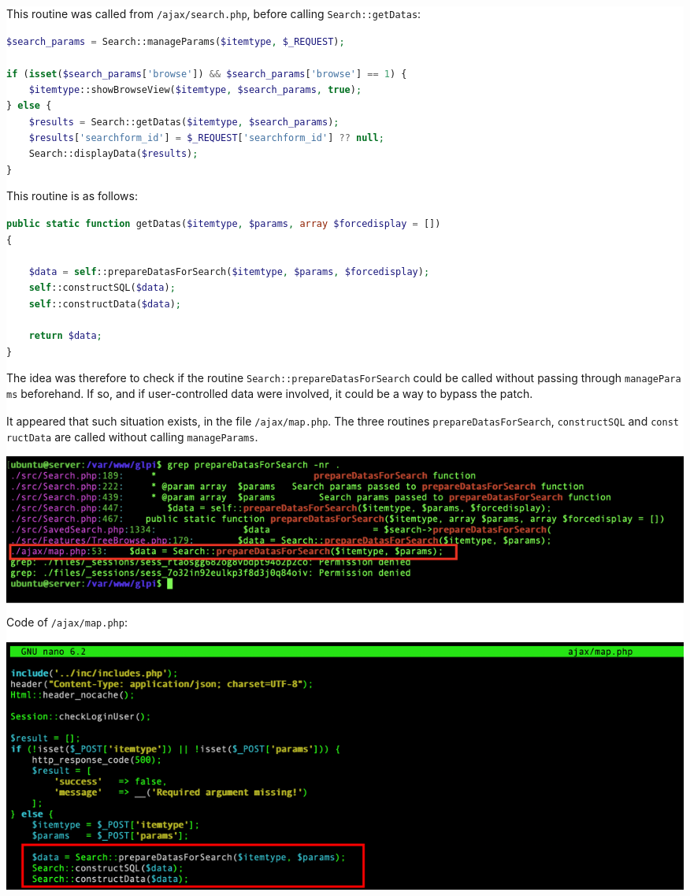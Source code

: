 This routine was called from `/ajax/search.php`, before calling `Search::getDatas`:

```php
$search_params = Search::manageParams($itemtype, $_REQUEST);

if (isset($search_params['browse']) && $search_params['browse'] == 1) {
    $itemtype::showBrowseView($itemtype, $search_params, true);
} else {
    $results = Search::getDatas($itemtype, $search_params);
    $results['searchform_id'] = $_REQUEST['searchform_id'] ?? null;
    Search::displayData($results);
}
```

This routine is as follows:
```php
public static function getDatas($itemtype, $params, array $forcedisplay = [])
{

    $data = self::prepareDatasForSearch($itemtype, $params, $forcedisplay);
    self::constructSQL($data);
    self::constructData($data);

    return $data;
}
```

The idea was therefore to check if the routine `Search::prepareDatasForSearch` could be called without passing through `manageParams` beforehand. If so, and if user-controlled data were involved, it could be a way to bypass the patch. 

It appeared that such situation exists, in the file `/ajax/map.php`. The three routines `prepareDatasForSearch`, `constructSQL` and `constructData` are called without calling `manageParams`.

<img width="100%" style="margin-left:auto;margin-right:auto;display:block;" alt="Refs to prepareDatasForSearch" src="/assets/res/stuff/CVE-2024-29889-31456/refs_preparedatasforsearch.png">

Code of `/ajax/map.php`:

<img width="100%" style="margin-left:auto;margin-right:auto;display:block;" alt="Code of map.php" src="/assets/res/stuff/CVE-2024-29889-31456/weak_call.png">
